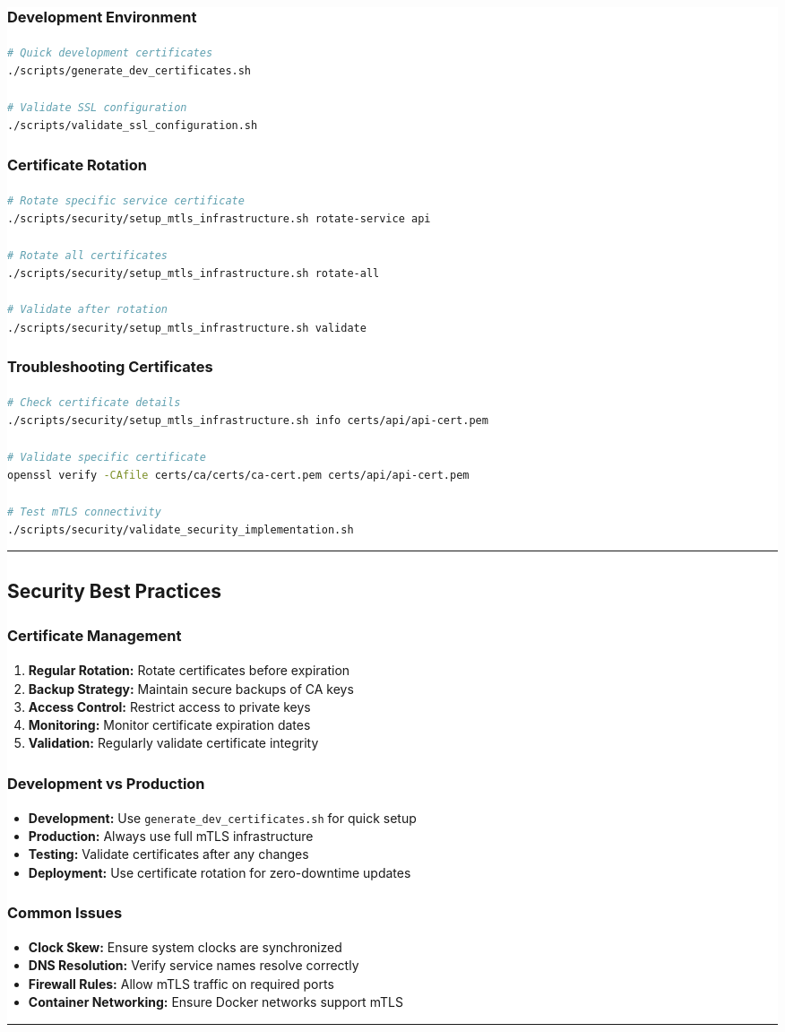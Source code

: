 ### Development Environment
```bash
# Quick development certificates
./scripts/generate_dev_certificates.sh

# Validate SSL configuration
./scripts/validate_ssl_configuration.sh
```

### Certificate Rotation
```bash
# Rotate specific service certificate
./scripts/security/setup_mtls_infrastructure.sh rotate-service api

# Rotate all certificates
./scripts/security/setup_mtls_infrastructure.sh rotate-all

# Validate after rotation
./scripts/security/setup_mtls_infrastructure.sh validate
```

### Troubleshooting Certificates
```bash
# Check certificate details
./scripts/security/setup_mtls_infrastructure.sh info certs/api/api-cert.pem

# Validate specific certificate
openssl verify -CAfile certs/ca/certs/ca-cert.pem certs/api/api-cert.pem

# Test mTLS connectivity
./scripts/security/validate_security_implementation.sh
```

---

## Security Best Practices

### Certificate Management
1. **Regular Rotation:** Rotate certificates before expiration
2. **Backup Strategy:** Maintain secure backups of CA keys
3. **Access Control:** Restrict access to private keys
4. **Monitoring:** Monitor certificate expiration dates
5. **Validation:** Regularly validate certificate integrity

### Development vs Production
- **Development:** Use `generate_dev_certificates.sh` for quick setup
- **Production:** Always use full mTLS infrastructure
- **Testing:** Validate certificates after any changes
- **Deployment:** Use certificate rotation for zero-downtime updates

### Common Issues
- **Clock Skew:** Ensure system clocks are synchronized
- **DNS Resolution:** Verify service names resolve correctly
- **Firewall Rules:** Allow mTLS traffic on required ports
- **Container Networking:** Ensure Docker networks support mTLS

---